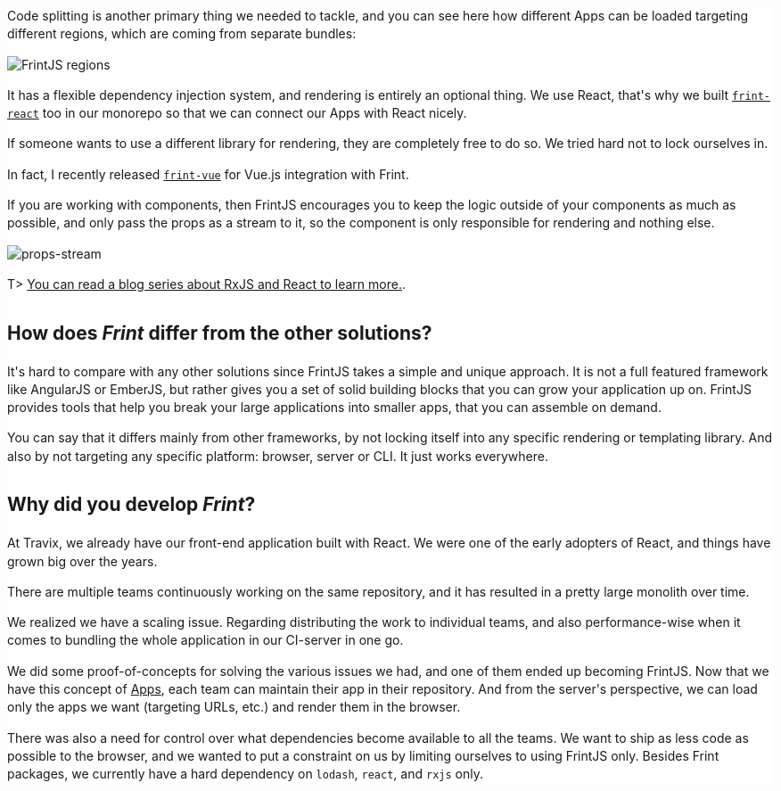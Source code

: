 Code splitting is another primary thing we needed to tackle, and you can see here how different Apps can be loaded targeting different regions, which are coming from separate bundles:

![FrintJS regions](assets/img/frint/regions.png)

It has a flexible dependency injection system, and rendering is entirely an optional thing. We use React, that's why we built [`frint-react`](https://frint.js.org/docs/packages/frint-react/) too in our monorepo so that we can connect our Apps with React nicely.

If someone wants to use a different library for rendering, they are completely free to do so. We tried hard not to lock ourselves in.

In fact, I recently released [`frint-vue`](https://github.com/frintjs/frint-vue) for Vue.js integration with Frint.

If you are working with components, then FrintJS encourages you to keep the logic outside of your components as much as possible, and only pass the props as a stream to it, so the component is only responsible for rendering and nothing else.

![props-stream](assets/img/frint/props-stream.png)

T> [You can read a blog series about RxJS and React to learn more.](https://medium.com/@fahad19/using-rxjs-with-react-js-part-i-introduction-4d027ef55aa6).

## How does _Frint_ differ from the other solutions?

It's hard to compare with any other solutions since FrintJS takes a simple and unique approach. It is not a full featured framework like AngularJS or EmberJS, but rather gives you a set of solid building blocks that you can grow your application up on. FrintJS provides tools that help you break your large applications into smaller apps, that you can assemble on demand.

You can say that it differs mainly from other frameworks, by not locking itself into any specific rendering or templating library. And also by not targeting any specific platform: browser, server or CLI. It just works everywhere.

## Why did you develop _Frint_?

At Travix, we already have our front-end application built with React. We were one of the early adopters of React, and things have grown big over the years.

There are multiple teams continuously working on the same repository, and it has resulted in a pretty large monolith over time.

We realized we have a scaling issue. Regarding distributing the work to individual teams, and also performance-wise when it comes to bundling the whole application in our CI-server in one go.

We did some proof-of-concepts for solving the various issues we had, and one of them ended up becoming FrintJS. Now that we have this concept of [Apps](https://frint.js.org/guides/apps/), each team can maintain their app in their repository. And from the server's perspective, we can load only the apps we want (targeting URLs, etc.) and render them in the browser.

There was also a need for control over what dependencies become available to all the teams. We want to ship as less code as possible to the browser, and we wanted to put a constraint on us by limiting ourselves to using FrintJS only. Besides Frint packages, we currently have a hard dependency on `lodash`, `react`, and `rxjs` only.
